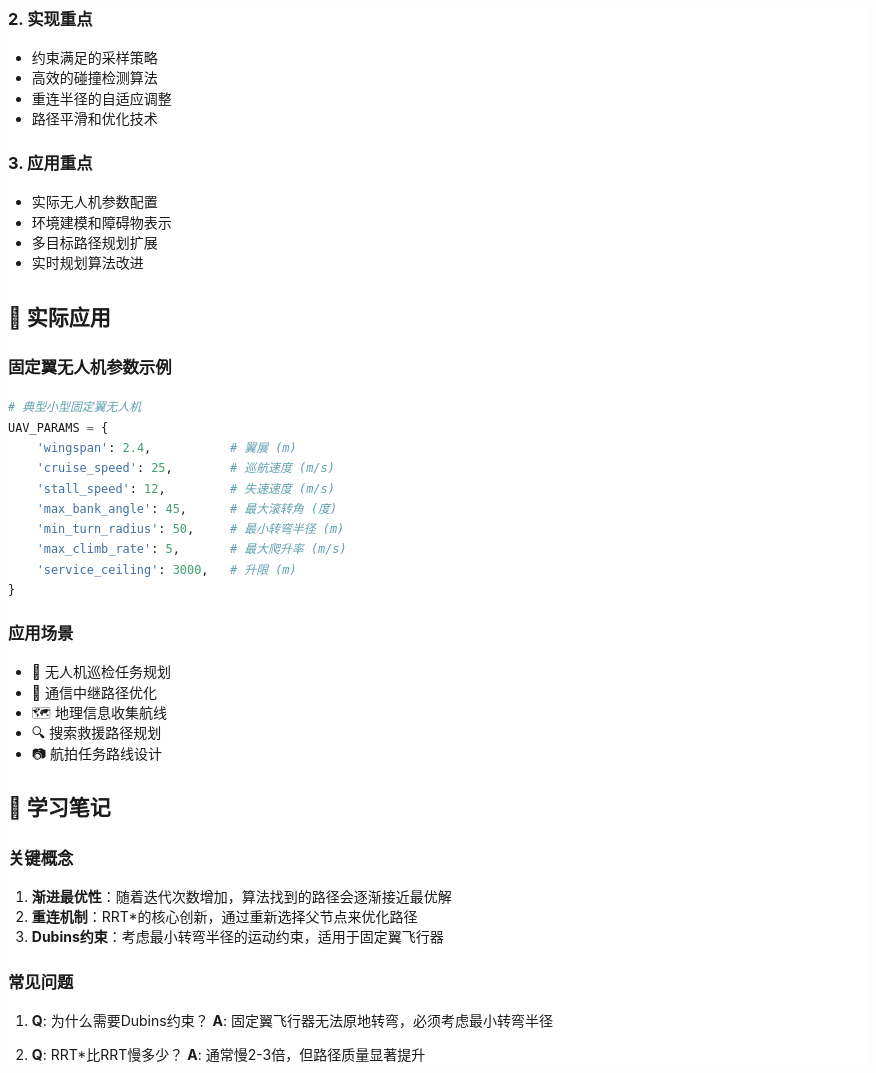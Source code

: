 ### 2. 实现重点
- 约束满足的采样策略
- 高效的碰撞检测算法
- 重连半径的自适应调整
- 路径平滑和优化技术

### 3. 应用重点
- 实际无人机参数配置
- 环境建模和障碍物表示
- 多目标路径规划扩展
- 实时规划算法改进

## 🚁 实际应用

### 固定翼无人机参数示例
```python
# 典型小型固定翼无人机
UAV_PARAMS = {
    'wingspan': 2.4,           # 翼展 (m)
    'cruise_speed': 25,        # 巡航速度 (m/s)
    'stall_speed': 12,         # 失速速度 (m/s)
    'max_bank_angle': 45,      # 最大滚转角 (度)
    'min_turn_radius': 50,     # 最小转弯半径 (m)
    'max_climb_rate': 5,       # 最大爬升率 (m/s)
    'service_ceiling': 3000,   # 升限 (m)
}
```

### 应用场景
- 🚁 无人机巡检任务规划
- 📡 通信中继路径优化
- 🗺️ 地理信息收集航线
- 🔍 搜索救援路径规划
- 📷 航拍任务路线设计

## 📝 学习笔记

### 关键概念
1. **渐进最优性**：随着迭代次数增加，算法找到的路径会逐渐接近最优解
2. **重连机制**：RRT*的核心创新，通过重新选择父节点来优化路径
3. **Dubins约束**：考虑最小转弯半径的运动约束，适用于固定翼飞行器

### 常见问题
1. **Q**: 为什么需要Dubins约束？
   **A**: 固定翼飞行器无法原地转弯，必须考虑最小转弯半径

2. **Q**: RRT*比RRT慢多少？
   **A**: 通常慢2-3倍，但路径质量显著提升
